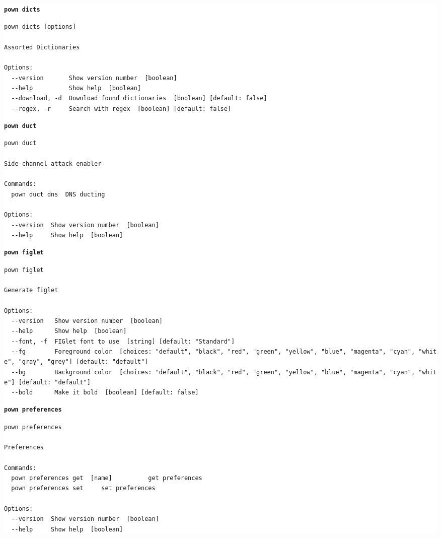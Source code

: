   
**`pown dicts`**

```
pown dicts [options]   
  
Assorted Dictionaries  
  
Options:  
  --version       Show version number  [boolean]  
  --help          Show help  [boolean]  
  --download, -d  Download found dictionaries  [boolean] [default: false]  
  --regex, -r     Search with regex  [boolean] [default: false]
```

  
**`pown duct`**

```
pown duct   
  
Side-channel attack enabler  
  
Commands:  
  pown duct dns  DNS ducting  
  
Options:  
  --version  Show version number  [boolean]  
  --help     Show help  [boolean]
```

  
**`pown figlet`**

```
pown figlet   
  
Generate figlet  
  
Options:  
  --version   Show version number  [boolean]  
  --help      Show help  [boolean]  
  --font, -f  FIGlet font to use  [string] [default: "Standard"]  
  --fg        Foreground color  [choices: "default", "black", "red", "green", "yellow", "blue", "magenta", "cyan", "white", "gray", "grey"] [default: "default"]  
  --bg        Background color  [choices: "default", "black", "red", "green", "yellow", "blue", "magenta", "cyan", "white"] [default: "default"]  
  --bold      Make it bold  [boolean] [default: false]
```

  
**`pown preferences`**

```
pown preferences   
  
Preferences  
  
Commands:  
  pown preferences get  [name]          get preferences  
  pown preferences set     set preferences  
  
Options:  
  --version  Show version number  [boolean]  
  --help     Show help  [boolean]
```
